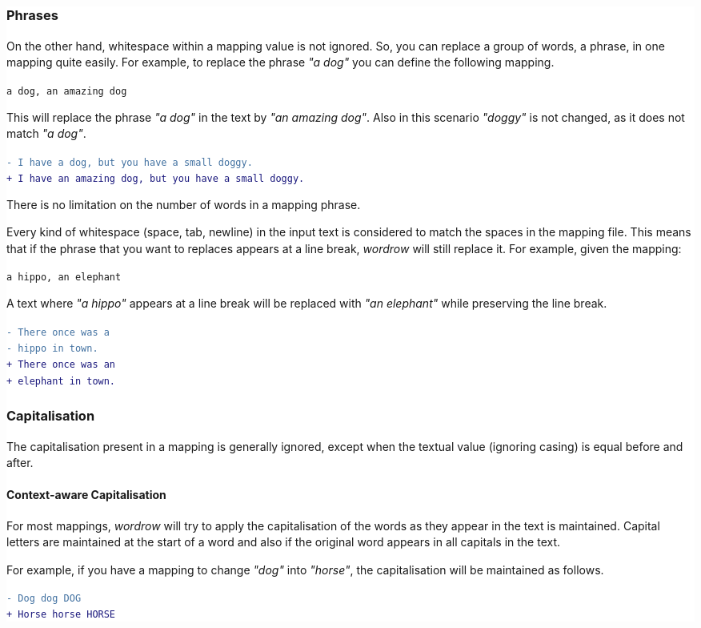 ### Phrases

On the other hand, whitespace within a mapping value is not ignored. So, you can
replace a group of words, a phrase, in one mapping quite easily. For example, to
replace the phrase _"a dog"_  you can define the following mapping.

```csv
a dog, an amazing dog
```

This will replace the phrase _"a dog"_ in the text by _"an amazing dog"_. Also
in this scenario _"doggy"_ is not changed, as it does not match _"a dog"_.

```diff
- I have a dog, but you have a small doggy.
+ I have an amazing dog, but you have a small doggy.
```

There is no limitation on the number of words in a mapping phrase.

Every kind of whitespace (space, tab, newline) in the input text is considered
to match the spaces in the mapping file. This means that if the phrase that you
want to replaces appears at a line break, _wordrow_ will still replace it. For
example, given the mapping:

```csv
a hippo, an elephant
```

A text where _"a hippo"_ appears at a line break will be replaced with _"an
elephant"_ while preserving the line break.

```diff
- There once was a
- hippo in town.
+ There once was an
+ elephant in town.
```

### Capitalisation

The capitalisation present in a mapping is generally ignored, except when the
textual value (ignoring casing) is equal before and after.

#### Context-aware Capitalisation

For most mappings, _wordrow_ will try to apply the capitalisation of the words
as they appear in the text is maintained. Capital letters are maintained at the
start of a word and also if the original word appears in all capitals in the
text.

For example, if you have a mapping to change _"dog"_ into _"horse"_, the
capitalisation will be maintained as follows.

```diff
- Dog dog DOG
+ Horse horse HORSE
```
